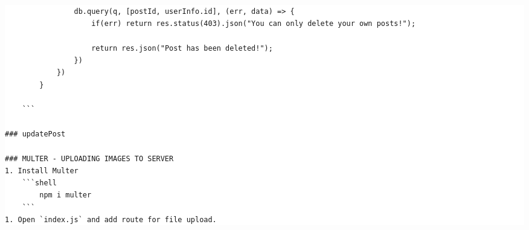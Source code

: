                     db.query(q, [postId, userInfo.id], (err, data) => {
                        if(err) return res.status(403).json("You can only delete your own posts!");

                        return res.json("Post has been deleted!");
                    })
                })
            }

        ```

    ### updatePost

    ### MULTER - UPLOADING IMAGES TO SERVER
    1. Install Multer 
        ```shell
            npm i multer
        ```
    1. Open `index.js` and add route for file upload.